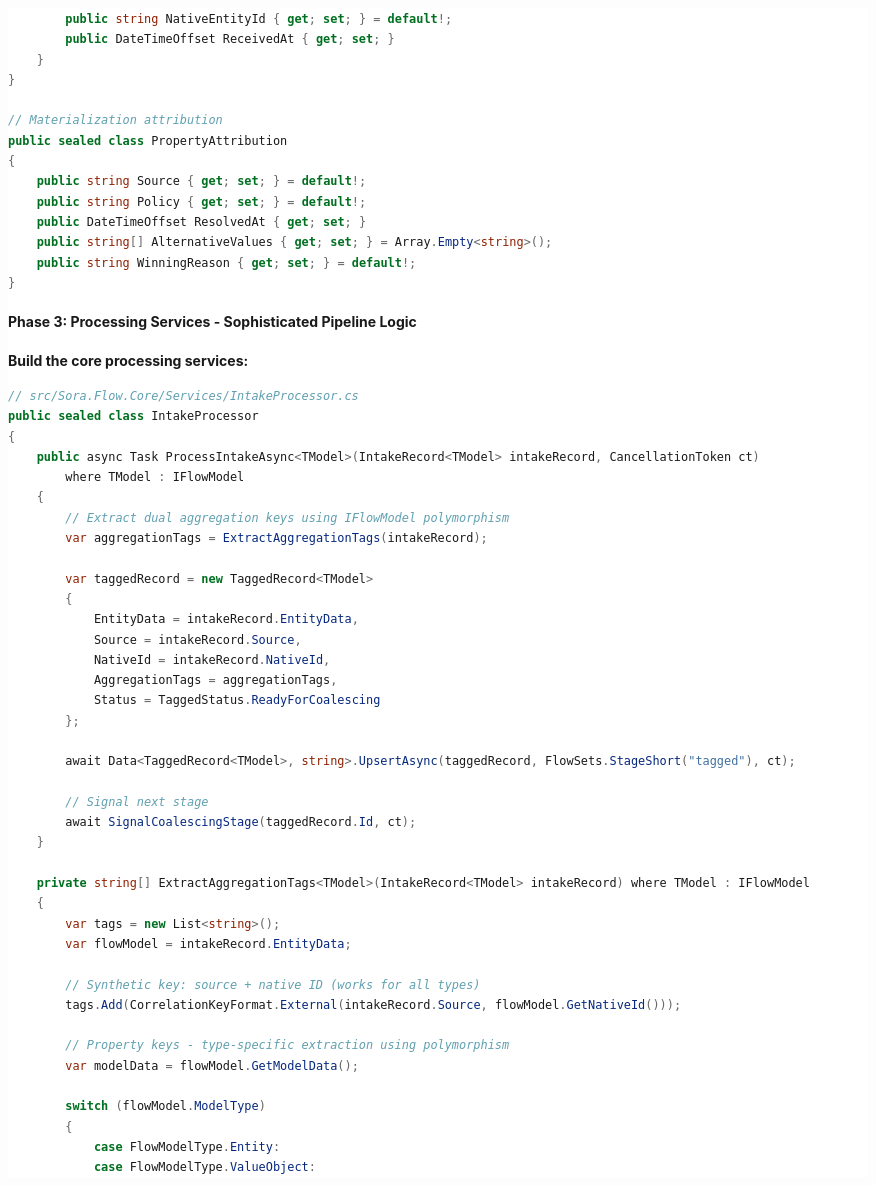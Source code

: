 ```csharp
        public string NativeEntityId { get; set; } = default!;
        public DateTimeOffset ReceivedAt { get; set; }
    }
}

// Materialization attribution
public sealed class PropertyAttribution
{
    public string Source { get; set; } = default!;
    public string Policy { get; set; } = default!;
    public DateTimeOffset ResolvedAt { get; set; }
    public string[] AlternativeValues { get; set; } = Array.Empty<string>();
    public string WinningReason { get; set; } = default!;
}
```

#### Phase 3: Processing Services - Sophisticated Pipeline Logic

**Build the core processing services:**

```csharp
// src/Sora.Flow.Core/Services/IntakeProcessor.cs
public sealed class IntakeProcessor
{
    public async Task ProcessIntakeAsync<TModel>(IntakeRecord<TModel> intakeRecord, CancellationToken ct) 
        where TModel : IFlowModel
    {
        // Extract dual aggregation keys using IFlowModel polymorphism
        var aggregationTags = ExtractAggregationTags(intakeRecord);
        
        var taggedRecord = new TaggedRecord<TModel>
        {
            EntityData = intakeRecord.EntityData,
            Source = intakeRecord.Source, 
            NativeId = intakeRecord.NativeId,
            AggregationTags = aggregationTags,
            Status = TaggedStatus.ReadyForCoalescing
        };
        
        await Data<TaggedRecord<TModel>, string>.UpsertAsync(taggedRecord, FlowSets.StageShort("tagged"), ct);
        
        // Signal next stage
        await SignalCoalescingStage(taggedRecord.Id, ct);
    }
    
    private string[] ExtractAggregationTags<TModel>(IntakeRecord<TModel> intakeRecord) where TModel : IFlowModel
    {
        var tags = new List<string>();
        var flowModel = intakeRecord.EntityData;
        
        // Synthetic key: source + native ID (works for all types)
        tags.Add(CorrelationKeyFormat.External(intakeRecord.Source, flowModel.GetNativeId()));
        
        // Property keys - type-specific extraction using polymorphism
        var modelData = flowModel.GetModelData();
        
        switch (flowModel.ModelType)
        {
            case FlowModelType.Entity:
            case FlowModelType.ValueObject:
```